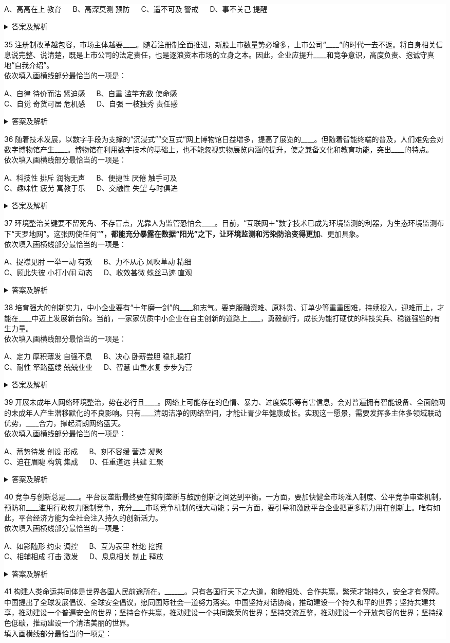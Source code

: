 A、高高在上 教育 &emsp; B、高深莫测 预防 &emsp; C、遥不可及 警戒 &emsp; D、事不关己 提醒

<details><summary>答案及解析</summary></details>

35 注册制改革越包容，市场主体越要____。随着注册制全面推进，新股上市数量势必增多，上市公司“____”的时代一去不返。将自身相关信息说完整、说清楚，既是上市公司的法定责任，也是逐浪资本市场的立身之本。因此，企业应提升____和竞争意识，高度负责、抱诚守真地“自我介绍”。<br/>
依次填入画横线部分最恰当的一项是：

A、自律 待价而沽 紧迫感 &emsp; B、自重 滥竽充数 使命感 &emsp;<br/>
C、自觉 奇货可居 危机感 &emsp; D、自强 一枝独秀 责任感 &emsp;

<details><summary>答案及解析</summary></details>

36 随着技术发展，以数字手段为支撑的“沉浸式”“交互式”网上博物馆日益增多，提高了展览的____。但随着智能终端的普及，人们难免会对数字博物馆产生____。博物馆在利用数字技术的基础上，也不能忽视实物展览内涵的提升，使之兼备文化和教育功能，突出____的特点。<br/>
依次填入画横线部分最恰当的一项是：

A、科技性 排斥 润物无声 &emsp; B、便捷性 厌倦 触手可及 &emsp;<br/>
C、趣味性 疲劳 寓教于乐 &emsp; D、交融性 失望 与时俱进 &emsp;

<details><summary>答案及解析</summary></details>

37 环境整治关键要不留死角、不存盲点，光靠人为监管恐怕会____。目前，“互联网＋”数字技术已成为环境监测的利器，为生态环境监测布下“天罗地网”。这张网使任何“____”，都能充分暴露在数据“阳光”之下，让环境监测和污染防治变得更加____、更加具象。<br/>
依次填入画横线部分最恰当的一项是：

A、捉襟见肘 一举一动 有效 &emsp; B、力不从心 风吹草动 精细 &emsp;<br/>
C、顾此失彼 小打小闹 动态 &emsp; D、收效甚微 蛛丝马迹 直观 &emsp;

<details><summary>答案及解析</summary></details>

38 培育强大的创新实力，中小企业要有“十年磨一剑”的____和志气。要克服融资难、原料贵、订单少等重重困难，持续投入，迎难而上，才能在____中迈上发展新台阶。当前，一家家优质中小企业在自主创新的道路上____，勇毅前行，成长为能打硬仗的科技尖兵、稳链强链的有生力量。<br/>
依次填入画横线部分最恰当的一项是：

A、定力 厚积薄发 自强不息 &emsp; B、决心 卧薪尝胆 稳扎稳打 &emsp;<br/>
C、耐性 筚路蓝缕 兢兢业业 &emsp; D、智慧 山重水复 步步为营 &emsp;

<details><summary>答案及解析</summary></details>

39 开展未成年人网络环境整治，势在必行且____。网络上可能存在的色情、暴力、过度娱乐等有害信息，会对普遍拥有智能设备、全面触网的未成年人产生潜移默化的不良影响。只有____清朗洁净的网络空间，才能让青少年健康成长。实现这一愿景，需要发挥多主体多领域联动优势，____合力，撑起清朗网络蓝天。<br/>
依次填入画横线部分最恰当的一项是：

A、蓄势待发 创设 形成 &emsp; B、刻不容缓 营造 凝聚 &emsp;<br/>
C、迫在眉睫 构筑 集成 &emsp; D、任重道远 共建 汇聚 &emsp;

<details><summary>答案及解析</summary></details>

40 竞争与创新总是____。平台反垄断最终要在抑制垄断与鼓励创新之间达到平衡。一方面，要加快健全市场准入制度、公平竞争审查机制，预防和____滥用行政权力限制竞争，充分____市场竞争机制的强大动能；另一方面，要引导和激励平台企业把更多精力用在创新上。唯有如此，平台经济方能为全社会注入持久的创新活力。<br/>
依次填入画横线部分最恰当的一项是：

A、如影随形 约束 调控 &emsp; B、互为表里 杜绝 挖掘 &emsp;<br/>
C、相辅相成 打击 激发 &emsp; D、息息相关 制止 释放 &emsp;

<details><summary>答案及解析</summary></details>

41 构建人类命运共同体是世界各国人民前途所在。______。只有各国行天下之大道，和睦相处、合作共赢，繁荣才能持久，安全才有保障。中国提出了全球发展倡议、全球安全倡议，愿同国际社会一道努力落实。中国坚持对话协商，推动建设一个持久和平的世界；坚持共建共享，推动建设一个普遍安全的世界；坚持合作共赢，推动建设一个共同繁荣的世界；坚持交流互鉴，推动建设一个开放包容的世界；坚持绿色低碳，推动建设一个清洁美丽的世界。<br/>
填入画横线部分最恰当的一项是：
